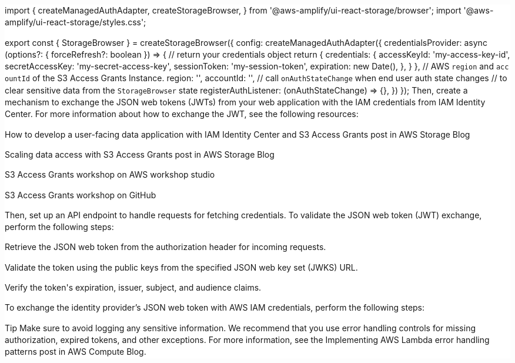 
import {
    createManagedAuthAdapter,
    createStorageBrowser,
} from '@aws-amplify/ui-react-storage/browser';
import '@aws-amplify/ui-react-storage/styles.css';

export const { StorageBrowser } = createStorageBrowser({
   config: createManagedAuthAdapter({
    credentialsProvider: async (options?: { forceRefresh?: boolean }) => {
      // return your credentials object
      return {
        credentials: {
          accessKeyId: 'my-access-key-id',
          secretAccessKey: 'my-secret-access-key',
          sessionToken: 'my-session-token',
          expiration: new Date(),
        },
      }
    },
    // AWS `region` and `accountId` of the S3 Access Grants Instance.
    region: '',
    accountId: '',
    // call `onAuthStateChange` when end user auth state changes 
    // to clear sensitive data from the `StorageBrowser` state
    registerAuthListener: (onAuthStateChange) => {},
  })
});
Then, create a mechanism to exchange the JSON web tokens (JWTs) from your web application with the IAM credentials from IAM Identity Center. For more information about how to exchange the JWT, see the following resources:

How to develop a user-facing data application with IAM Identity Center and S3 Access Grants post in AWS Storage Blog

Scaling data access with S3 Access Grants post in AWS Storage Blog

S3 Access Grants workshop on AWS workshop studio

S3 Access Grants workshop on GitHub

Then, set up an API endpoint to handle requests for fetching credentials. To validate the JSON web token (JWT) exchange, perform the following steps:

Retrieve the JSON web token from the authorization header for incoming requests.

Validate the token using the public keys from the specified JSON web key set (JWKS) URL.

Verify the token's expiration, issuer, subject, and audience claims.

To exchange the identity provider’s JSON web token with AWS IAM credentials, perform the following steps:

Tip
Make sure to avoid logging any sensitive information. We recommend that you use error handling controls for missing authorization, expired tokens, and other exceptions. For more information, see the Implementing AWS Lambda error handling patterns  post in AWS Compute Blog.

